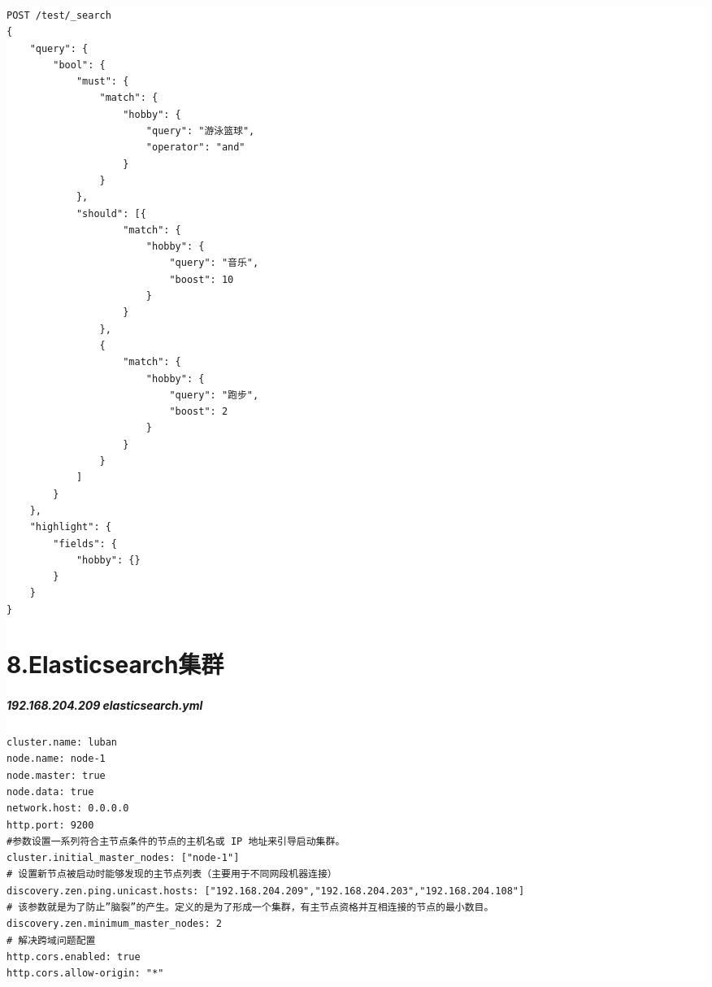 ```
POST /test/_search
{
	"query": {
		"bool": {
			"must": {
				"match": {
					"hobby": {
						"query": "游泳篮球",
						"operator": "and"
					}
				}
			},
			"should": [{
					"match": {
						"hobby": {
							"query": "音乐",
							"boost": 10
						}
					}
				},
				{
					"match": {
						"hobby": {
							"query": "跑步",
							"boost": 2
						}
					}
				}
			]
		}
	},
	"highlight": {
		"fields": {
			"hobby": {}
		}
	}
}
```

# **8.Elasticsearch集群**

##### **192.168.204.209  elasticsearch.yml**

```
cluster.name: luban
node.name: node-1
node.master: true
node.data: true
network.host: 0.0.0.0
http.port: 9200
#参数设置一系列符合主节点条件的节点的主机名或 IP 地址来引导启动集群。
cluster.initial_master_nodes: ["node-1"]
# 设置新节点被启动时能够发现的主节点列表（主要用于不同网段机器连接）
discovery.zen.ping.unicast.hosts: ["192.168.204.209","192.168.204.203","192.168.204.108"]
# 该参数就是为了防止”脑裂”的产生。定义的是为了形成一个集群，有主节点资格并互相连接的节点的最小数目。
discovery.zen.minimum_master_nodes: 2
# 解决跨域问题配置
http.cors.enabled: true
http.cors.allow-origin: "*"

```
